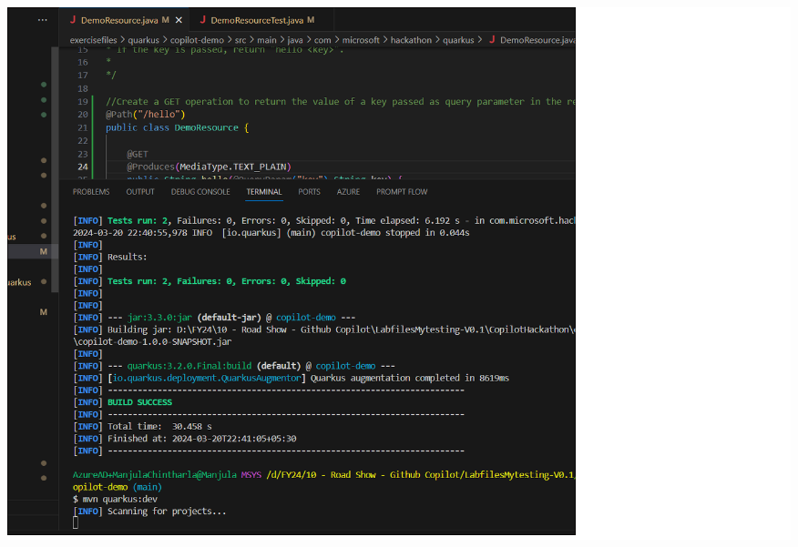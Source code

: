 <img src="./media/image15.png" style="width:6.5in;height:6.03958in"
alt="A screenshot of a computer program Description automatically generated" />
